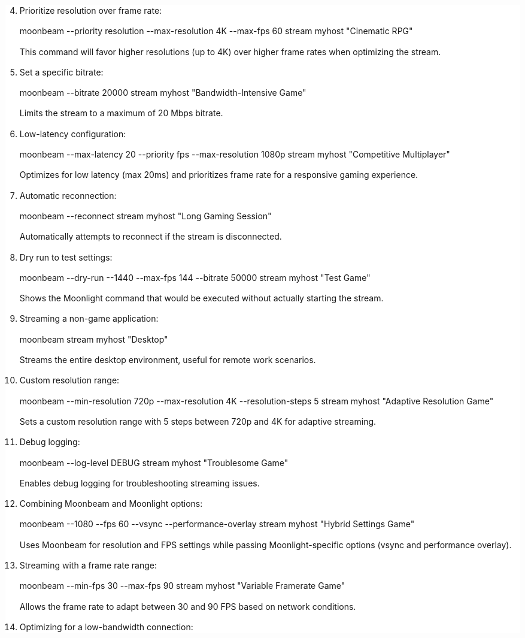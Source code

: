 4. Prioritize resolution over frame rate:

   moonbeam --priority resolution --max-resolution 4K --max-fps 60 stream myhost "Cinematic RPG"

   This command will favor higher resolutions (up to 4K) over higher frame rates when optimizing the stream.

5. Set a specific bitrate:

   moonbeam --bitrate 20000 stream myhost "Bandwidth-Intensive Game"

   Limits the stream to a maximum of 20 Mbps bitrate.

6. Low-latency configuration:

   moonbeam --max-latency 20 --priority fps --max-resolution 1080p stream myhost "Competitive Multiplayer"

   Optimizes for low latency (max 20ms) and prioritizes frame rate for a responsive gaming experience.

7. Automatic reconnection:

   moonbeam --reconnect stream myhost "Long Gaming Session"

   Automatically attempts to reconnect if the stream is disconnected.

8. Dry run to test settings:

   moonbeam --dry-run --1440 --max-fps 144 --bitrate 50000 stream myhost "Test Game"

   Shows the Moonlight command that would be executed without actually starting the stream.

9. Streaming a non-game application:

   moonbeam stream myhost "Desktop"

   Streams the entire desktop environment, useful for remote work scenarios.

10. Custom resolution range:

    moonbeam --min-resolution 720p --max-resolution 4K --resolution-steps 5 stream myhost "Adaptive Resolution Game"

    Sets a custom resolution range with 5 steps between 720p and 4K for adaptive streaming.

11. Debug logging:

    moonbeam --log-level DEBUG stream myhost "Troublesome Game"

    Enables debug logging for troubleshooting streaming issues.

12. Combining Moonbeam and Moonlight options:

    moonbeam --1080 --fps 60 --vsync --performance-overlay stream myhost "Hybrid Settings Game"

    Uses Moonbeam for resolution and FPS settings while passing Moonlight-specific options (vsync and performance overlay).

13. Streaming with a frame rate range:

    moonbeam --min-fps 30 --max-fps 90 stream myhost "Variable Framerate Game"

    Allows the frame rate to adapt between 30 and 90 FPS based on network conditions.

14. Optimizing for a low-bandwidth connection:
